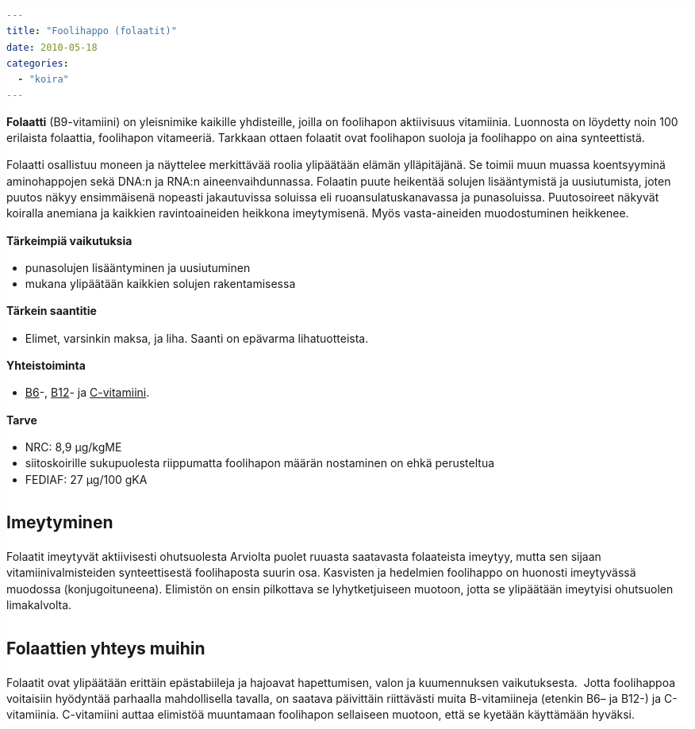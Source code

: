 ```yaml
---
title: "Foolihappo (folaatit)"
date: 2010-05-18
categories: 
  - "koira"
---
```


**Folaatti** (B9\-vitamiini) on yleisnimike kaikille yhdisteille, joilla on foolihapon aktiivisuus vitamiinia. Luonnosta on löydetty noin 100 erilaista folaattia, foolihapon vitameeriä. Tarkkaan ottaen folaatit ovat foolihapon suoloja ja foolihappo on aina synteettistä.



Folaatti osallistuu moneen ja näyttelee merkittävää roolia ylipäätään elämän ylläpitäjänä. Se toimii muun muassa koentsyyminä aminohappojen sekä DNA:n ja RNA:n aineenvaihdunnassa. Folaatin puute heikentää solujen lisääntymistä ja uusiutumista, joten puutos näkyy ensimmäisenä nopeasti jakautuvissa soluissa eli ruoansulatuskanavassa ja punasoluissa. Puutosoireet näkyvät koiralla anemiana ja kaikkien ravintoaineiden heikkona imeytymisenä. Myös vasta-aineiden muodostuminen heikkenee.

**Tärkeimpiä vaikutuksia**

- punasolujen lisääntyminen ja uusiutuminen
- mukana ylipäätään kaikkien solujen rakentamisessa

**Tärkein saantitie**

- Elimet, varsinkin maksa, ja liha. Saanti on epävarma lihatuotteista. 

**Yhteistoiminta**

- [B6](https://www.katiska.eu/ravitsemus/vitamiinit/pyridoksiini-b6-vitamiini/)\-, [B12](https://www.katiska.eu/tieto/b-vitamiinit/b12-vitamiini-kobalamiini/)\- ja [C-vitamiini](https://www.katiska.eu/tieto/c-vitamiini/c-vitamiini/).

**Tarve**

- NRC: 8,9 µg/kgME
- siitoskoirille sukupuolesta riippumatta foolihapon määrän nostaminen on ehkä perusteltua
- FEDIAF: 27 µg/100 gKA

## Imeytyminen

Folaatit imeytyvät aktiivisesti ohutsuolesta Arviolta puolet ruuasta saatavasta folaateista imeytyy, mutta sen sijaan vitamiinivalmisteiden synteettisestä foolihaposta suurin osa. Kasvisten ja hedelmien foolihappo on huonosti imeytyvässä muodossa (konjugoituneena). Elimistön on ensin pilkottava se lyhytketjuiseen muotoon, jotta se ylipäätään imeytyisi ohutsuolen limakalvolta.

## Folaattien yhteys muihin

Folaatit ovat ylipäätään erittäin epästabiileja ja hajoavat hapettumisen, valon ja kuumennuksen vaikutuksesta.  Jotta foolihappoa voitaisiin hyödyntää parhaalla mahdollisella tavalla, on saatava päivittäin riittävästi muita B-vitamiineja (etenkin B6– ja B12\-) ja C-vitamiinia. C-vitamiini auttaa elimistöä muuntamaan foolihapon sellaiseen muotoon, että se kyetään käyttämään hyväksi.

